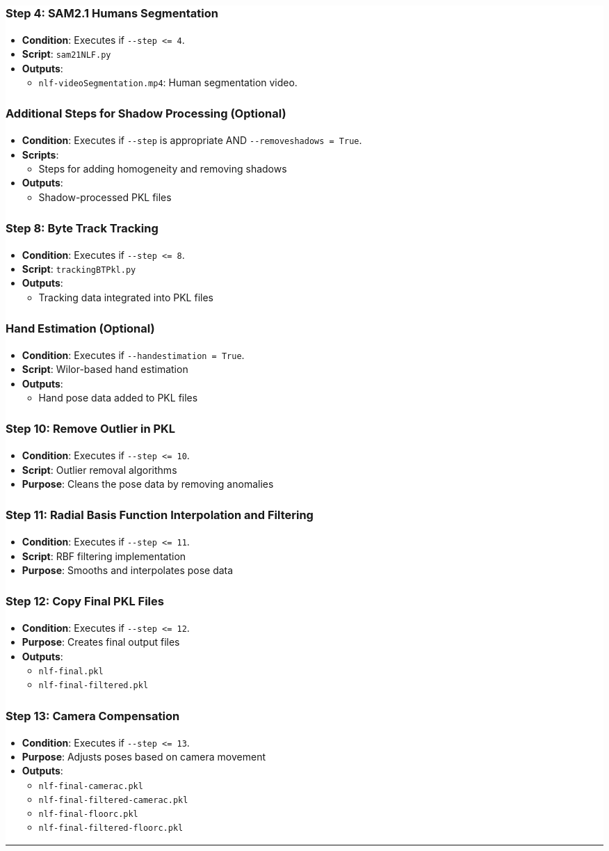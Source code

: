 ### Step 4: SAM2.1 Humans Segmentation
- **Condition**: Executes if `--step <= 4`.
- **Script**: `sam21NLF.py`
- **Outputs**:
  - `nlf-videoSegmentation.mp4`: Human segmentation video.

### Additional Steps for Shadow Processing (Optional)
- **Condition**: Executes if `--step` is appropriate AND `--removeshadows = True`.
- **Scripts**:
  - Steps for adding homogeneity and removing shadows
- **Outputs**:
  - Shadow-processed PKL files

### Step 8: Byte Track Tracking
- **Condition**: Executes if `--step <= 8`.
- **Script**: `trackingBTPkl.py`
- **Outputs**:
  - Tracking data integrated into PKL files

### Hand Estimation (Optional)
- **Condition**: Executes if `--handestimation = True`.
- **Script**: Wilor-based hand estimation
- **Outputs**:
  - Hand pose data added to PKL files

### Step 10: Remove Outlier in PKL
- **Condition**: Executes if `--step <= 10`.
- **Script**: Outlier removal algorithms
- **Purpose**: Cleans the pose data by removing anomalies

### Step 11: Radial Basis Function Interpolation and Filtering
- **Condition**: Executes if `--step <= 11`.
- **Script**: RBF filtering implementation
- **Purpose**: Smooths and interpolates pose data

### Step 12: Copy Final PKL Files
- **Condition**: Executes if `--step <= 12`.
- **Purpose**: Creates final output files
- **Outputs**:
  - `nlf-final.pkl`
  - `nlf-final-filtered.pkl`

### Step 13: Camera Compensation
- **Condition**: Executes if `--step <= 13`.
- **Purpose**: Adjusts poses based on camera movement
- **Outputs**:
  - `nlf-final-camerac.pkl`
  - `nlf-final-filtered-camerac.pkl`
  - `nlf-final-floorc.pkl`
  - `nlf-final-filtered-floorc.pkl`

---